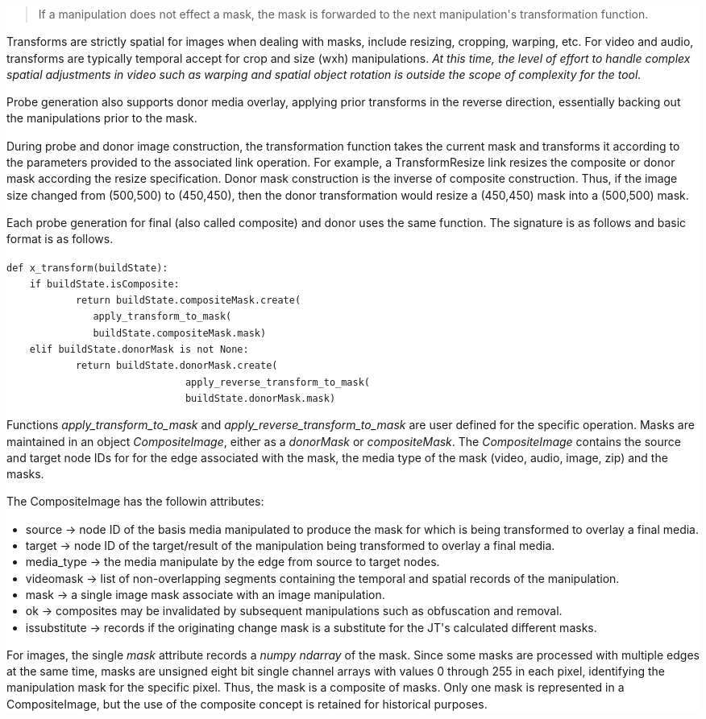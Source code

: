 > If a manipulation does not effect a mask, the mask is forwarded to the next manipulation's transformation function.  

Transforms are strictly spatial for images when dealing with masks, include resizing, cropping, warping, etc.  For video and audio, transforms are typically temporal accept for crop and size (wxh) manipulations.   *At this time, the level of effort to handle complex spatial adjustments in video such as warping and spatial object rotation is outside the scope of complexity for the tool.*

Probe generation also supports donor media overlay, applying prior transforms in the reverse direction, essentially backing out the manipulations prior to the mask.

During probe and donor image construction, the transformation function takes the current mask and transforms it according to the parameters provided to the associated link operation. For example, a
TransformResize link resizes the composite or donor mask according the resize specification. Donor mask construction is the inverse of composite construction. Thus, if the image size changed from (500,500)
to (450,450), then the donor transformation would resize a (450,450) mask into a (500,500) mask.

Each probe generation for final (also called composite) and donor uses the same function.  The signature is as follows and basic format is as follows.

```
def x_transform(buildState):
    if buildState.isComposite:
            return buildState.compositeMask.create(
               apply_transform_to_mask(
               buildState.compositeMask.mask)
    elif buildState.donorMask is not None:
            return buildState.donorMask.create(
                               apply_reverse_transform_to_mask(
                               buildState.donorMask.mask)
```

Functions *apply_transform_to_mask* and *apply_reverse_transform_to_mask* are user defined for the specific operation.  Masks are maintained in an object *CompositeImage*, either as a *donorMask* or *compositeMask*.  The *CompositeImage* contains the source and target node IDs for for the edge associated with the mask, the media type of the mask (video, audio, image, zip) and the masks.

The CompositeImage has the followin attributes:

* source -> node ID of the basis media manipulated to produce the mask for which is being transformed to overlay a final media.
* target -> node ID of the target/result of the manipulation being transformed to overlay a final media.
* media_type -> the media manipulate by the edge from source  to target nodes.
* videomask -> list of non-overlapping segments containing the temporal and spatial records of the manipulation.
* mask -> a single image mask associate with an image manipulation.
* ok -> composites may be invalidated by subsequent manipulations such as obfuscation and removal.
* issubstitute -> records if the originating change mask is a substitute for the JT's calculated different masks.

For images, the single *mask* attribute records a *numpy ndarray* of the mask.  Since some masks are processed with multiple edges at the same time, masks are unsigned eight bit single channel arrays with values 0  through 255 in each pixel, identifying the manipulation mask for the specific pixel. Thus, the mask is a composite of masks.  Only one mask is represented in a CompositeImage, but the use of the composite concept is retained for historical purposes.
